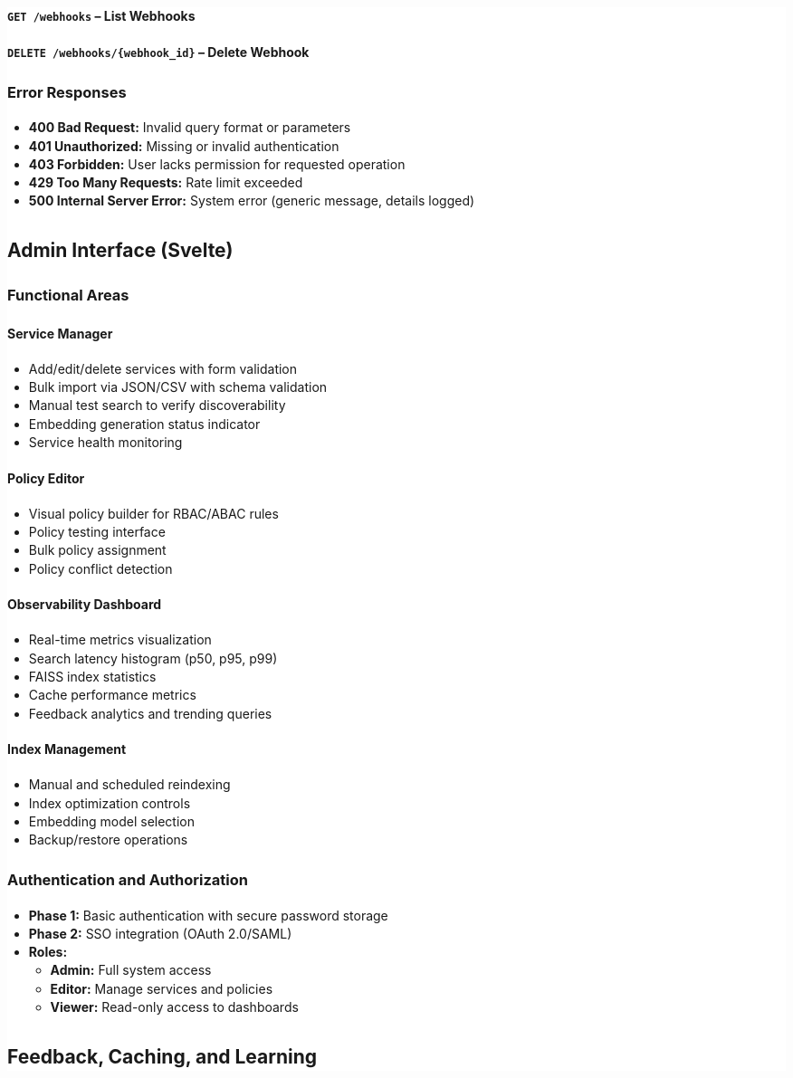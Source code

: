 #### **`GET /webhooks` – List Webhooks**
#### **`DELETE /webhooks/{webhook_id}` – Delete Webhook**

### **Error Responses**

- **400 Bad Request:** Invalid query format or parameters
- **401 Unauthorized:** Missing or invalid authentication
- **403 Forbidden:** User lacks permission for requested operation
- **429 Too Many Requests:** Rate limit exceeded
- **500 Internal Server Error:** System error (generic message, details logged)

## **Admin Interface (Svelte)**

### **Functional Areas**

#### **Service Manager**
- Add/edit/delete services with form validation
- Bulk import via JSON/CSV with schema validation
- Manual test search to verify discoverability
- Embedding generation status indicator
- Service health monitoring

#### **Policy Editor**
- Visual policy builder for RBAC/ABAC rules
- Policy testing interface
- Bulk policy assignment
- Policy conflict detection

#### **Observability Dashboard**
- Real-time metrics visualization
- Search latency histogram (p50, p95, p99)
- FAISS index statistics
- Cache performance metrics
- Feedback analytics and trending queries

#### **Index Management**
- Manual and scheduled reindexing
- Index optimization controls
- Embedding model selection
- Backup/restore operations

### **Authentication and Authorization**
- **Phase 1:** Basic authentication with secure password storage
- **Phase 2:** SSO integration (OAuth 2.0/SAML)
- **Roles:**
  - **Admin:** Full system access
  - **Editor:** Manage services and policies
  - **Viewer:** Read-only access to dashboards
## **Feedback, Caching, and Learning**
